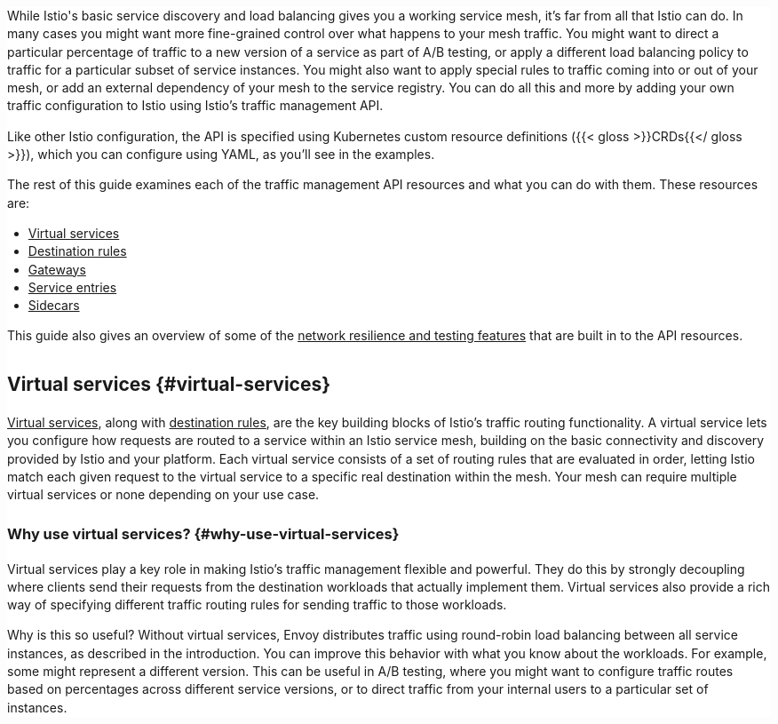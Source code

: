 While Istio's basic service discovery and load balancing gives you a working
service mesh, it’s far from all that Istio can do. In many cases you might want
more fine-grained control over what happens to your mesh traffic.
You might want to direct a particular percentage of traffic to a new version of
a service as part of A/B testing, or apply a different load balancing policy to
traffic for a particular subset of service instances. You might also want to
apply special rules to traffic coming into or out of your mesh, or add an
external dependency of your mesh to the service registry. You can do all this
and more by adding your own traffic configuration to Istio using Istio’s traffic
management API.

Like other Istio configuration, the API is specified using Kubernetes custom
resource definitions ({{< gloss >}}CRDs{{</ gloss >}}), which you can configure
using YAML, as you’ll see in the examples.

The rest of this guide examines each of the traffic management API resources
and what you can do with them. These resources are:

- [Virtual services](#virtual-services)
- [Destination rules](#destination-rules)
- [Gateways](#gateways)
- [Service entries](#service-entries)
- [Sidecars](#sidecars)

This guide also gives an overview of some of the
[network resilience and testing features](#network-resilience-and-testing) that
are built in to the API resources.

## Virtual services {#virtual-services}

[Virtual services](/docs/reference/config/networking/virtual-service/#VirtualService),
along with [destination rules](#destination-rules), are the key building blocks of Istio’s traffic
routing functionality. A virtual service lets you configure how requests are
routed to a service within an Istio service mesh, building on the basic
connectivity and discovery provided by Istio and your platform. Each virtual
service consists of a set of routing rules that are evaluated in order, letting
Istio match each given request to the virtual service to a specific real
destination within the mesh. Your mesh can require multiple virtual services or
none depending on your use case.

### Why use virtual services? {#why-use-virtual-services}

Virtual services play a key role in making Istio’s traffic management flexible
and powerful. They do this by strongly decoupling where clients send their
requests from the destination workloads that actually implement them. Virtual
services also provide a rich way of specifying different traffic routing rules
for sending traffic to those workloads.

Why is this so useful? Without virtual services, Envoy distributes
traffic using round-robin load balancing between all service instances, as
described in the introduction. You can improve this behavior with what you know
about the workloads. For example, some might represent a different version. This
can be useful in A/B testing, where you might want to configure traffic routes
based on percentages across different service versions, or to direct
traffic from your internal users to a particular set of instances.
